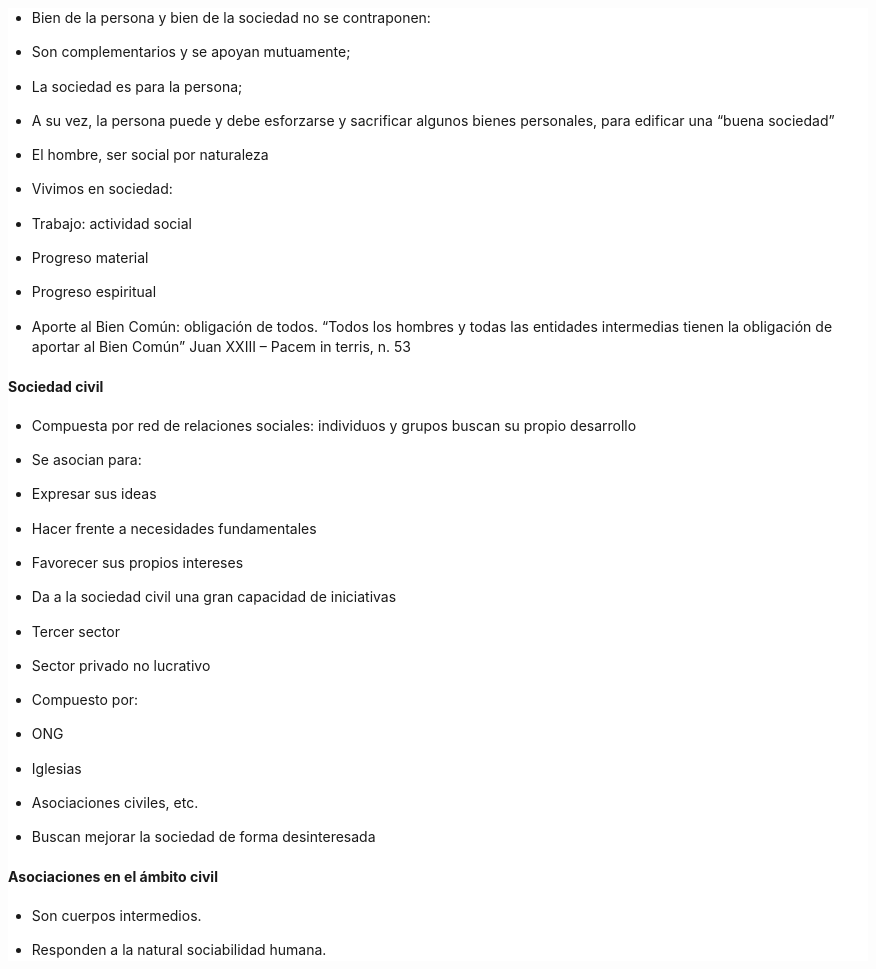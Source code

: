-   Bien de la persona y bien de la sociedad no se contraponen:
    

-   Son complementarios y se apoyan mutuamente;
    
-   La sociedad es para la persona; 
    
-   A su vez, la persona puede y debe esforzarse y sacrificar algunos bienes personales, para edificar una “buena sociedad”
    

-   El hombre, ser social por naturaleza
    
-   Vivimos en sociedad:
    

-   Trabajo: actividad social
    
-   Progreso material
    
-   Progreso espiritual
    

-   Aporte al Bien Común: obligación de todos. “Todos los hombres y todas las entidades intermedias tienen la obligación de aportar al Bien Común” Juan XXIII – Pacem in terris, n. 53
    

  

#### Sociedad civil

-   Compuesta por red de relaciones sociales: individuos y grupos buscan su propio desarrollo
    
-   Se asocian para:
    

-   Expresar sus ideas
    
-   Hacer frente a necesidades fundamentales
    
-   Favorecer sus propios intereses
    
-   Da a la sociedad civil una gran capacidad de iniciativas
    

-   Tercer sector
    

-   Sector privado no lucrativo
    
-   Compuesto por:
    

-   ONG
    
-   Iglesias
    
-   Asociaciones civiles, etc.
    

-   Buscan mejorar la sociedad de forma desinteresada
    

#### Asociaciones en el ámbito civil

-   Son cuerpos intermedios.
    
-   Responden a la natural sociabilidad humana.
    